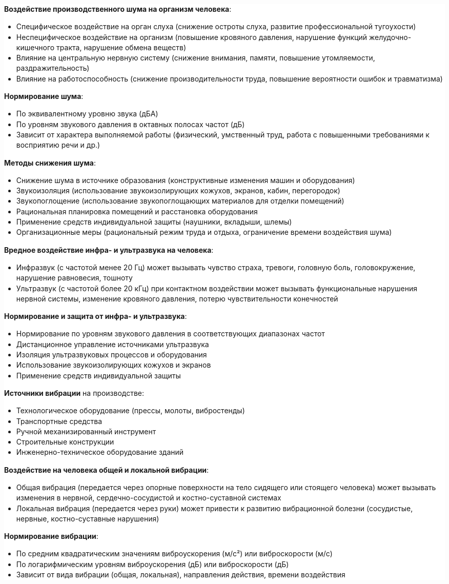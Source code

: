 **Воздействие производственного шума на организм человека**:
- Специфическое воздействие на орган слуха (снижение остроты слуха, развитие профессиональной тугоухости)
- Неспецифическое воздействие на организм (повышение кровяного давления, нарушение функций желудочно-кишечного тракта, нарушение обмена веществ)
- Влияние на центральную нервную систему (снижение внимания, памяти, повышение утомляемости, раздражительность)
- Влияние на работоспособность (снижение производительности труда, повышение вероятности ошибок и травматизма)

**Нормирование шума**:
- По эквивалентному уровню звука (дБА)
- По уровням звукового давления в октавных полосах частот (дБ)
- Зависит от характера выполняемой работы (физический, умственный труд, работа с повышенными требованиями к восприятию речи и др.)

**Методы снижения шума**:
- Снижение шума в источнике образования (конструктивные изменения машин и оборудования)
- Звукоизоляция (использование звукоизолирующих кожухов, экранов, кабин, перегородок)
- Звукопоглощение (использование звукопоглощающих материалов для отделки помещений)
- Рациональная планировка помещений и расстановка оборудования
- Применение средств индивидуальной защиты (наушники, вкладыши, шлемы)
- Организационные меры (рациональный режим труда и отдыха, ограничение времени воздействия шума)

**Вредное воздействие инфра- и ультразвука на человека**:
- Инфразвук (с частотой менее 20 Гц) может вызывать чувство страха, тревоги, головную боль, головокружение, нарушение равновесия, тошноту
- Ультразвук (с частотой более 20 кГц) при контактном воздействии может вызывать функциональные нарушения нервной системы, изменение кровяного давления, потерю чувствительности конечностей

**Нормирование и защита от инфра- и ультразвука**:
- Нормирование по уровням звукового давления в соответствующих диапазонах частот
- Дистанционное управление источниками ультразвука
- Изоляция ультразвуковых процессов и оборудования
- Использование звукоизолирующих кожухов и экранов
- Применение средств индивидуальной защиты

**Источники вибрации** на производстве:
- Технологическое оборудование (прессы, молоты, вибростенды)
- Транспортные средства
- Ручной механизированный инструмент
- Строительные конструкции
- Инженерно-техническое оборудование зданий

**Воздействие на человека общей и локальной вибрации**:
- Общая вибрация (передается через опорные поверхности на тело сидящего или стоящего человека) может вызывать изменения в нервной, сердечно-сосудистой и костно-суставной системах
- Локальная вибрация (передается через руки) может привести к развитию вибрационной болезни (сосудистые, нервные, костно-суставные нарушения)

**Нормирование вибрации**:
- По средним квадратическим значениям виброускорения (м/с²) или виброскорости (м/с)
- По логарифмическим уровням виброускорения (дБ) или виброскорости (дБ)
- Зависит от вида вибрации (общая, локальная), направления действия, времени воздействия
